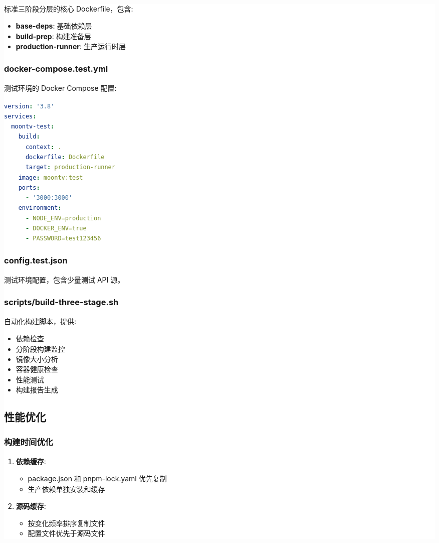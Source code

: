 标准三阶段分层的核心 Dockerfile，包含:

- **base-deps**: 基础依赖层
- **build-prep**: 构建准备层
- **production-runner**: 生产运行时层

### docker-compose.test.yml

测试环境的 Docker Compose 配置:

```yaml
version: '3.8'
services:
  moontv-test:
    build:
      context: .
      dockerfile: Dockerfile
      target: production-runner
    image: moontv:test
    ports:
      - '3000:3000'
    environment:
      - NODE_ENV=production
      - DOCKER_ENV=true
      - PASSWORD=test123456
```

### config.test.json

测试环境配置，包含少量测试 API 源。

### scripts/build-three-stage.sh

自动化构建脚本，提供:

- 依赖检查
- 分阶段构建监控
- 镜像大小分析
- 容器健康检查
- 性能测试
- 构建报告生成

## 性能优化

### 构建时间优化

1. **依赖缓存**:

   - package.json 和 pnpm-lock.yaml 优先复制
   - 生产依赖单独安装和缓存

2. **源码缓存**:

   - 按变化频率排序复制文件
   - 配置文件优先于源码文件
